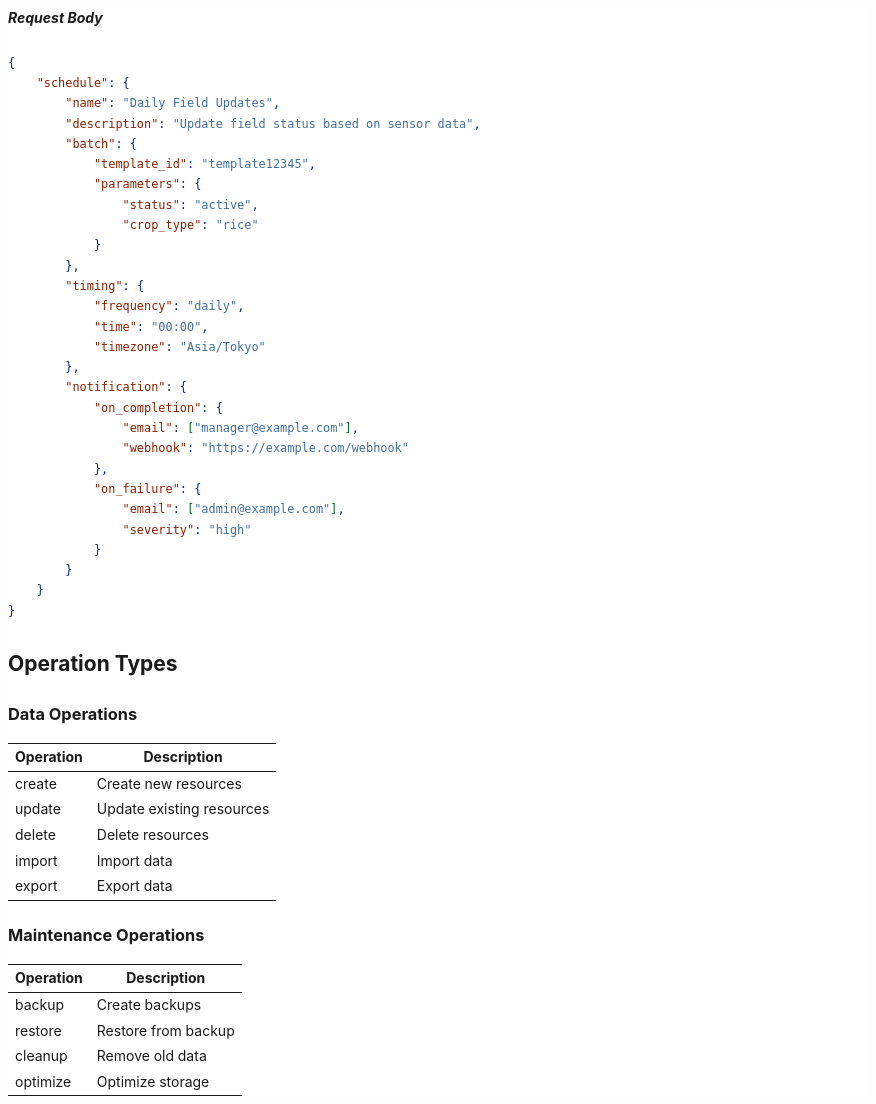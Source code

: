 ##### Request Body
```json
{
    "schedule": {
        "name": "Daily Field Updates",
        "description": "Update field status based on sensor data",
        "batch": {
            "template_id": "template12345",
            "parameters": {
                "status": "active",
                "crop_type": "rice"
            }
        },
        "timing": {
            "frequency": "daily",
            "time": "00:00",
            "timezone": "Asia/Tokyo"
        },
        "notification": {
            "on_completion": {
                "email": ["manager@example.com"],
                "webhook": "https://example.com/webhook"
            },
            "on_failure": {
                "email": ["admin@example.com"],
                "severity": "high"
            }
        }
    }
}
```

## Operation Types

### Data Operations
| Operation | Description |
|-----------|-------------|
| create | Create new resources |
| update | Update existing resources |
| delete | Delete resources |
| import | Import data |
| export | Export data |

### Maintenance Operations
| Operation | Description |
|-----------|-------------|
| backup | Create backups |
| restore | Restore from backup |
| cleanup | Remove old data |
| optimize | Optimize storage |
